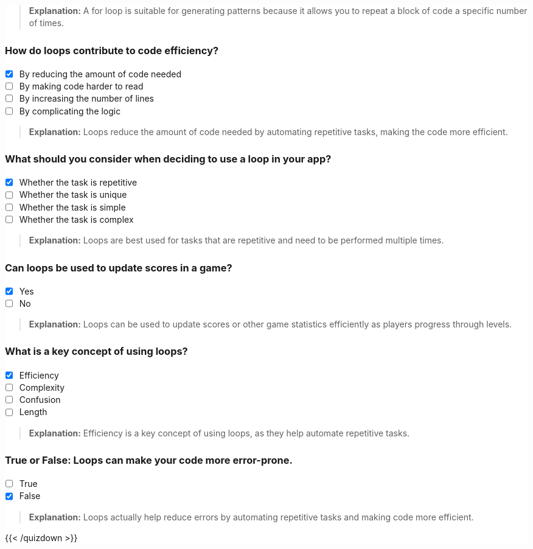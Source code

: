 > **Explanation:** A for loop is suitable for generating patterns because it allows you to repeat a block of code a specific number of times.

### How do loops contribute to code efficiency?

- [x] By reducing the amount of code needed
- [ ] By making code harder to read
- [ ] By increasing the number of lines
- [ ] By complicating the logic

> **Explanation:** Loops reduce the amount of code needed by automating repetitive tasks, making the code more efficient.

### What should you consider when deciding to use a loop in your app?

- [x] Whether the task is repetitive
- [ ] Whether the task is unique
- [ ] Whether the task is simple
- [ ] Whether the task is complex

> **Explanation:** Loops are best used for tasks that are repetitive and need to be performed multiple times.

### Can loops be used to update scores in a game?

- [x] Yes
- [ ] No

> **Explanation:** Loops can be used to update scores or other game statistics efficiently as players progress through levels.

### What is a key concept of using loops?

- [x] Efficiency
- [ ] Complexity
- [ ] Confusion
- [ ] Length

> **Explanation:** Efficiency is a key concept of using loops, as they help automate repetitive tasks.

### True or False: Loops can make your code more error-prone.

- [ ] True
- [x] False

> **Explanation:** Loops actually help reduce errors by automating repetitive tasks and making code more efficient.

{{< /quizdown >}}
